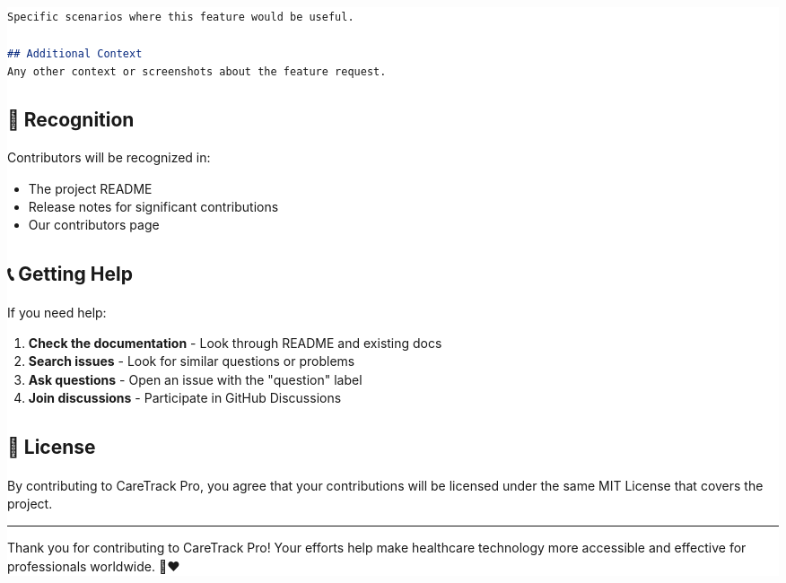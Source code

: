 ```markdown
Specific scenarios where this feature would be useful.

## Additional Context
Any other context or screenshots about the feature request.
```

## 🎉 Recognition

Contributors will be recognized in:
- The project README
- Release notes for significant contributions
- Our contributors page

## 📞 Getting Help

If you need help:

1. **Check the documentation** - Look through README and existing docs
2. **Search issues** - Look for similar questions or problems
3. **Ask questions** - Open an issue with the "question" label
4. **Join discussions** - Participate in GitHub Discussions

## 📜 License

By contributing to CareTrack Pro, you agree that your contributions will be licensed under the same MIT License that covers the project.

---

Thank you for contributing to CareTrack Pro! Your efforts help make healthcare technology more accessible and effective for professionals worldwide. 🏥❤️